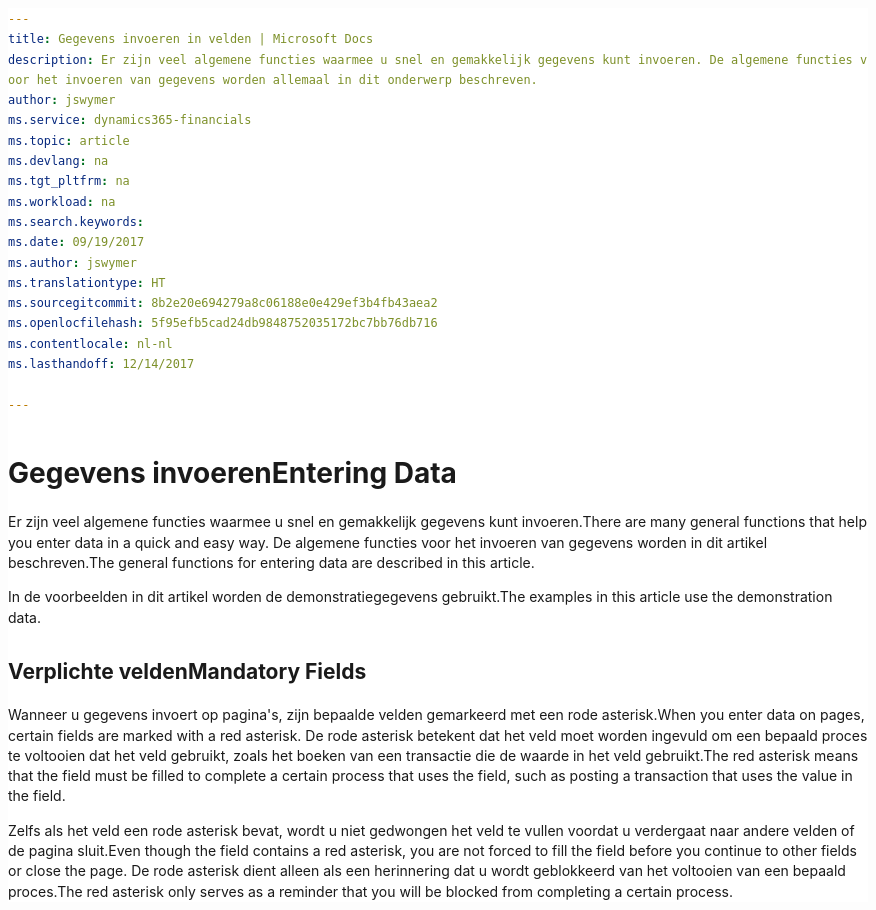 ```yaml
---
title: Gegevens invoeren in velden | Microsoft Docs
description: Er zijn veel algemene functies waarmee u snel en gemakkelijk gegevens kunt invoeren. De algemene functies voor het invoeren van gegevens worden allemaal in dit onderwerp beschreven.
author: jswymer
ms.service: dynamics365-financials
ms.topic: article
ms.devlang: na
ms.tgt_pltfrm: na
ms.workload: na
ms.search.keywords: 
ms.date: 09/19/2017
ms.author: jswymer
ms.translationtype: HT
ms.sourcegitcommit: 8b2e20e694279a8c06188e0e429ef3b4fb43aea2
ms.openlocfilehash: 5f95efb5cad24db9848752035172bc7bb76db716
ms.contentlocale: nl-nl
ms.lasthandoff: 12/14/2017

---
```

# <a name="entering-data"></a><span data-ttu-id="02b2d-104">Gegevens invoeren</span><span class="sxs-lookup"><span data-stu-id="02b2d-104">Entering Data</span></span>
<span data-ttu-id="02b2d-105">Er zijn veel algemene functies waarmee u snel en gemakkelijk gegevens kunt invoeren.</span><span class="sxs-lookup"><span data-stu-id="02b2d-105">There are many general functions that help you enter data  in a quick and easy way.</span></span> <span data-ttu-id="02b2d-106">De algemene functies voor het invoeren van gegevens worden in dit artikel beschreven.</span><span class="sxs-lookup"><span data-stu-id="02b2d-106">The general functions for entering data are described in this article.</span></span>  

<span data-ttu-id="02b2d-107">In de voorbeelden in dit artikel worden de demonstratiegegevens gebruikt.</span><span class="sxs-lookup"><span data-stu-id="02b2d-107">The examples in this article use the demonstration data.</span></span>

## <a name="mandatory-fields"></a><span data-ttu-id="02b2d-108">Verplichte velden</span><span class="sxs-lookup"><span data-stu-id="02b2d-108">Mandatory Fields</span></span>
<span data-ttu-id="02b2d-109">Wanneer u gegevens invoert op pagina's, zijn bepaalde velden gemarkeerd met een rode asterisk.</span><span class="sxs-lookup"><span data-stu-id="02b2d-109">When you enter data on pages, certain fields are marked with a red asterisk.</span></span> <span data-ttu-id="02b2d-110">De rode asterisk betekent dat het veld moet worden ingevuld om een bepaald proces te voltooien dat het veld gebruikt, zoals het boeken van een transactie die de waarde in het veld gebruikt.</span><span class="sxs-lookup"><span data-stu-id="02b2d-110">The red asterisk means that the field must be filled to complete a certain process that uses the field, such as posting a transaction that uses the value in the field.</span></span>  

<span data-ttu-id="02b2d-111">Zelfs als het veld een rode asterisk bevat, wordt u niet gedwongen het veld te vullen voordat u verdergaat naar andere velden of de pagina sluit.</span><span class="sxs-lookup"><span data-stu-id="02b2d-111">Even though the field contains a red asterisk, you are not forced to fill the field before you continue to other fields or close the page.</span></span> <span data-ttu-id="02b2d-112">De rode asterisk dient alleen als een herinnering dat u wordt geblokkeerd van het voltooien van een bepaald proces.</span><span class="sxs-lookup"><span data-stu-id="02b2d-112">The red asterisk only serves as a reminder that you will be blocked from completing a certain process.</span></span>  
